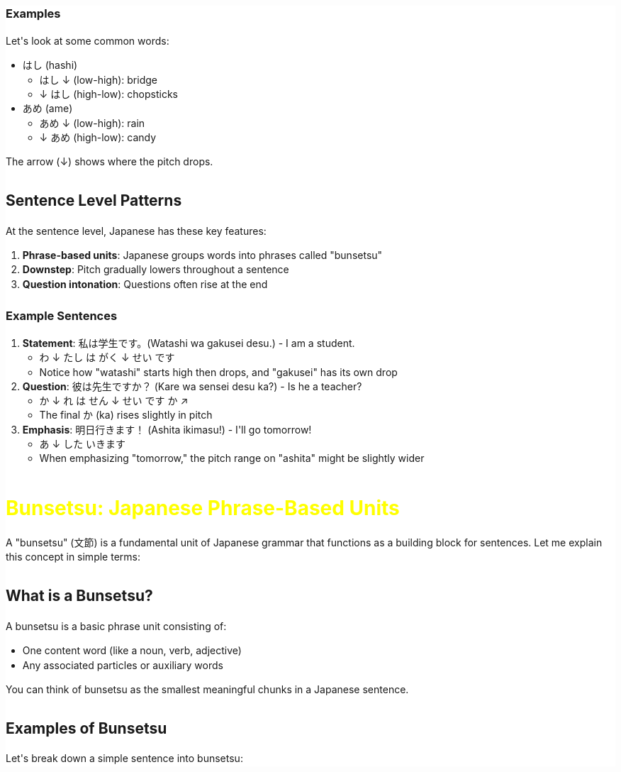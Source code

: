 ### Examples

Let's look at some common words:

- はし (hashi)
  - はし ↓ (low-high): bridge
  - ↓ はし (high-low): chopsticks
- あめ (ame)
  - あめ ↓ (low-high): rain
  - ↓ あめ (high-low): candy

The arrow (↓) shows where the pitch drops.

## Sentence Level Patterns

At the sentence level, Japanese has these key features:

1.  **Phrase-based units**: Japanese groups words into phrases called "bunsetsu"
2.  **Downstep**: Pitch gradually lowers throughout a sentence
3.  **Question intonation**: Questions often rise at the end

### Example Sentences

1.  **Statement**: 私は学生です。(Watashi wa gakusei desu.) - I am a student.
    - わ ↓ たし は がく ↓ せい です
    - Notice how "watashi" starts high then drops, and "gakusei" has its own drop
2.  **Question**: 彼は先生ですか？ (Kare wa sensei desu ka?) - Is he a teacher?
    - か ↓ れ は せん ↓ せい です か ↗
    - The final か (ka) rises slightly in pitch
3.  **Emphasis**: 明日行きます！ (Ashita ikimasu!) - I'll go tomorrow!
    - あ ↓ した いきます
    - When emphasizing "tomorrow," the pitch range on "ashita" might be slightly wider

# <span style='color:yellow'> Bunsetsu: Japanese Phrase-Based Units

A "bunsetsu" (文節) is a fundamental unit of Japanese grammar that functions as a building block for sentences. Let me explain this concept in simple terms:

## What is a Bunsetsu?

A bunsetsu is a basic phrase unit consisting of:

- One content word (like a noun, verb, adjective)
- Any associated particles or auxiliary words

You can think of bunsetsu as the smallest meaningful chunks in a Japanese sentence.

## Examples of Bunsetsu

Let's break down a simple sentence into bunsetsu:
